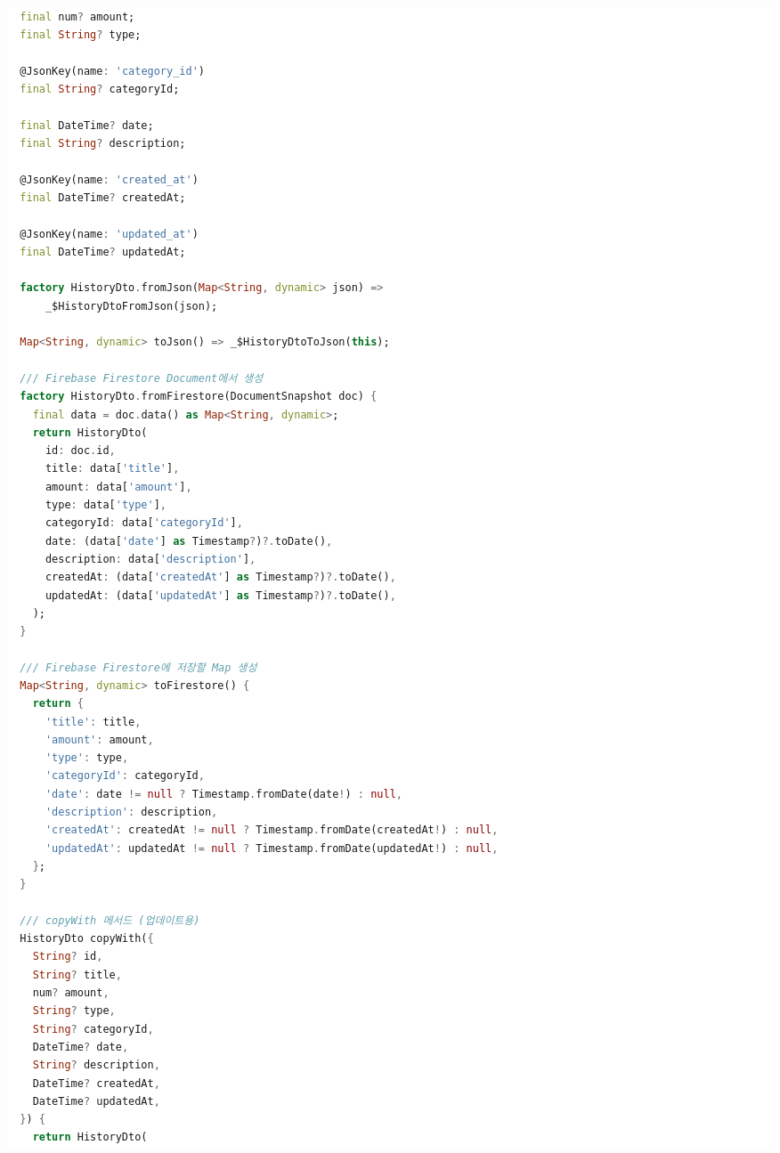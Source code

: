 ```dart
  final num? amount;
  final String? type;

  @JsonKey(name: 'category_id')
  final String? categoryId;

  final DateTime? date;
  final String? description;

  @JsonKey(name: 'created_at')
  final DateTime? createdAt;

  @JsonKey(name: 'updated_at')
  final DateTime? updatedAt;

  factory HistoryDto.fromJson(Map<String, dynamic> json) => 
      _$HistoryDtoFromJson(json);

  Map<String, dynamic> toJson() => _$HistoryDtoToJson(this);

  /// Firebase Firestore Document에서 생성
  factory HistoryDto.fromFirestore(DocumentSnapshot doc) {
    final data = doc.data() as Map<String, dynamic>;
    return HistoryDto(
      id: doc.id,
      title: data['title'],
      amount: data['amount'],
      type: data['type'],
      categoryId: data['categoryId'],
      date: (data['date'] as Timestamp?)?.toDate(),
      description: data['description'],
      createdAt: (data['createdAt'] as Timestamp?)?.toDate(),
      updatedAt: (data['updatedAt'] as Timestamp?)?.toDate(),
    );
  }

  /// Firebase Firestore에 저장할 Map 생성
  Map<String, dynamic> toFirestore() {
    return {
      'title': title,
      'amount': amount,
      'type': type,
      'categoryId': categoryId,
      'date': date != null ? Timestamp.fromDate(date!) : null,
      'description': description,
      'createdAt': createdAt != null ? Timestamp.fromDate(createdAt!) : null,
      'updatedAt': updatedAt != null ? Timestamp.fromDate(updatedAt!) : null,
    };
  }

  /// copyWith 메서드 (업데이트용)
  HistoryDto copyWith({
    String? id,
    String? title,
    num? amount,
    String? type,
    String? categoryId,
    DateTime? date,
    String? description,
    DateTime? createdAt,
    DateTime? updatedAt,
  }) {
    return HistoryDto(
```